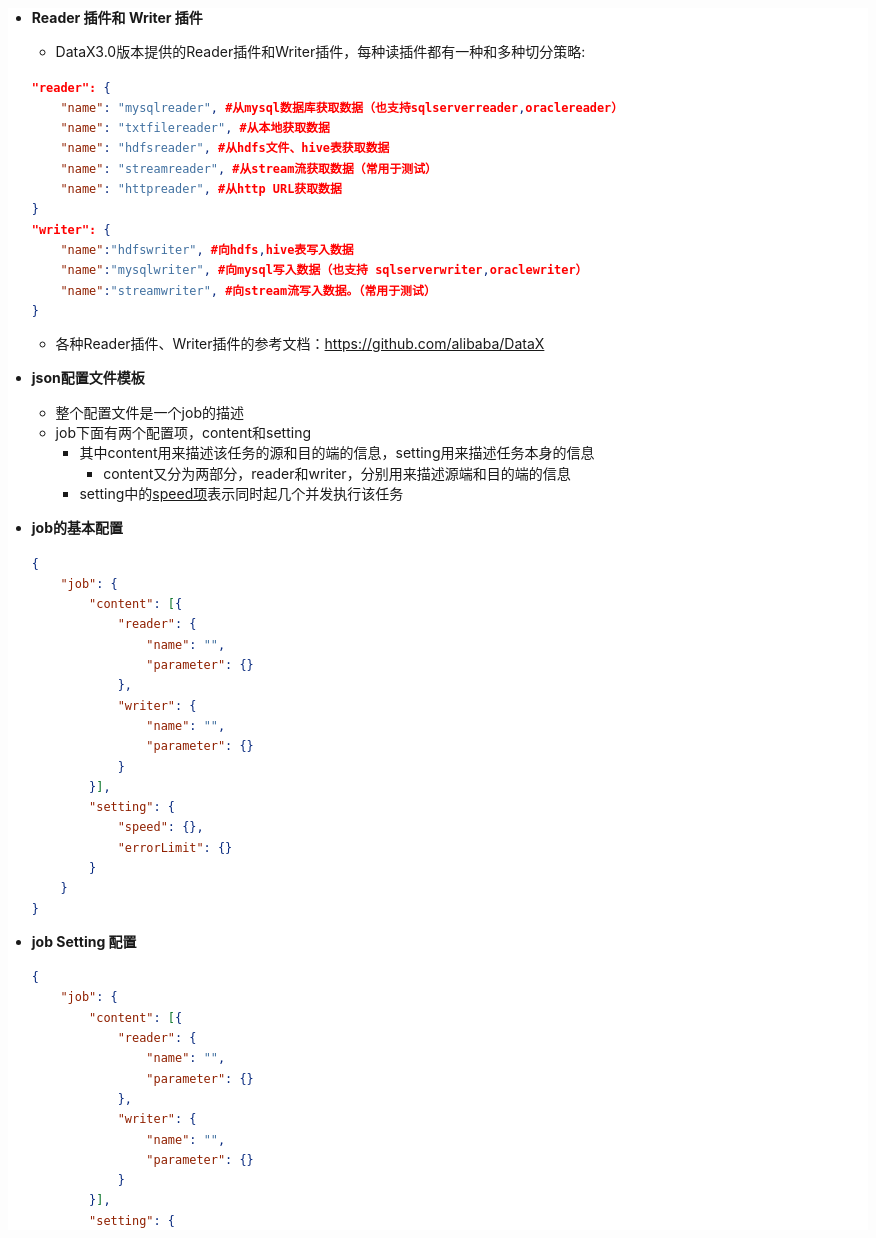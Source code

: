 -   **Reader 插件和 Writer 插件**

    -   DataX3.0版本提供的Reader插件和Writer插件，每种读插件都有一种和多种切分策略:

    ```json
    "reader": { 
        "name": "mysqlreader", #从mysql数据库获取数据（也支持sqlserverreader,oraclereader） 
        "name": "txtfilereader", #从本地获取数据 
        "name": "hdfsreader", #从hdfs文件、hive表获取数据 
        "name": "streamreader", #从stream流获取数据（常用于测试） 
        "name": "httpreader", #从http URL获取数据 
    } 
    "writer": { 
        "name":"hdfswriter", #向hdfs,hive表写入数据 
        "name":"mysqlwriter", #向mysql写入数据（也支持 sqlserverwriter,oraclewriter） 
        "name":"streamwriter", #向stream流写入数据。（常用于测试） 
    }
    ```

    -   各种Reader插件、Writer插件的参考文档：https://github.com/alibaba/DataX

-   **json配置文件模板**
    -   整个配置文件是一个job的描述
    -   job下面有两个配置项，content和setting
        -   其中content用来描述该任务的源和目的端的信息，setting用来描述任务本身的信息
            -   content又分为两部分，reader和writer，分别用来描述源端和目的端的信息
        -   setting中的<u>speed项</u>表示同时起几个并发执行该任务

-   **job的基本配置**

    ```json
    { 
        "job": { 
            "content": [{ 
                "reader": { 
                    "name": "", 
                    "parameter": {} 
                },
                "writer": { 
                    "name": "", 
                    "parameter": {} 
                } 
            }], 
            "setting": { 
                "speed": {}, 
                "errorLimit": {} 
            } 
        } 
    }
    ```

-   **job Setting 配置**

    ```json
    { 
        "job": { 
            "content": [{ 
                "reader": { 
                    "name": "", 
                    "parameter": {} 
                },
                "writer": { 
                    "name": "", 
                    "parameter": {} 
                } 
            }], 
            "setting": { 